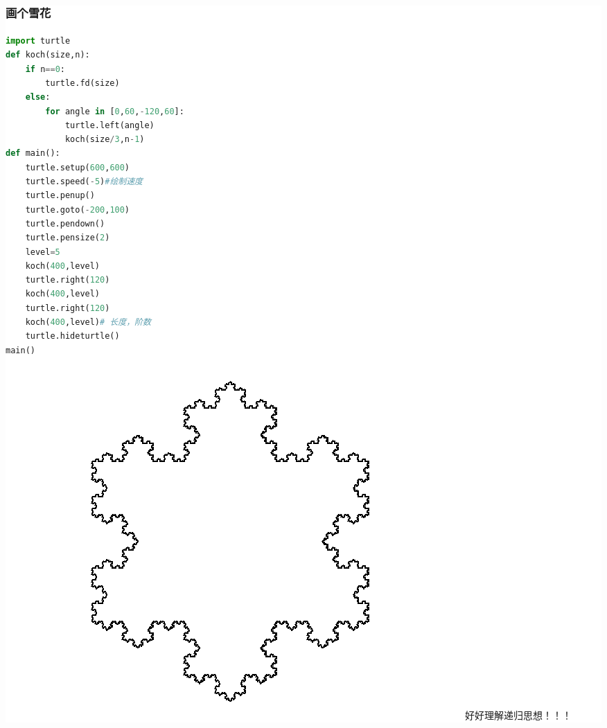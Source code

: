 ### 画个雪花
``` python
import turtle
def koch(size,n):
    if n==0:
        turtle.fd(size)
    else:
        for angle in [0,60,-120,60]:
            turtle.left(angle)
            koch(size/3,n-1)
def main():
    turtle.setup(600,600)
    turtle.speed(-5)#绘制速度
    turtle.penup()
    turtle.goto(-200,100)
    turtle.pendown()
    turtle.pensize(2)
    level=5
    koch(400,level)
    turtle.right(120)
    koch(400,level)
    turtle.right(120)
    koch(400,level)# 长度，阶数
    turtle.hideturtle()
main()

```
![](/images/python/d8.gif)
好好理解递归思想！！！
